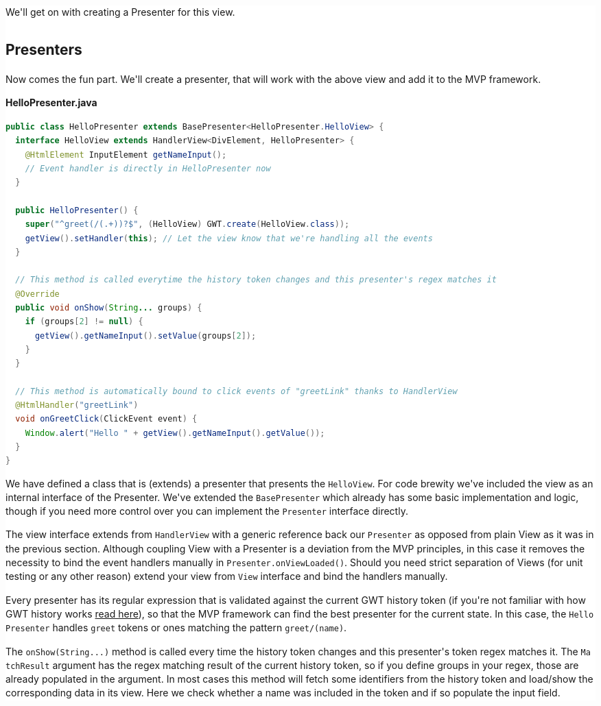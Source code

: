 We'll get on with creating a Presenter for this view.

## Presenters
Now comes the fun part. We'll create a presenter, that will work with the above view and add it to the MVP framework.

**HelloPresenter.java**
```java
public class HelloPresenter extends BasePresenter<HelloPresenter.HelloView> {
  interface HelloView extends HandlerView<DivElement, HelloPresenter> {
    @HtmlElement InputElement getNameInput();
    // Event handler is directly in HelloPresenter now
  }

  public HelloPresenter() {
    super("^greet(/(.+))?$", (HelloView) GWT.create(HelloView.class));
    getView().setHandler(this); // Let the view know that we're handling all the events
  }

  // This method is called everytime the history token changes and this presenter's regex matches it
  @Override
  public void onShow(String... groups) {
    if (groups[2] != null) {
      getView().getNameInput().setValue(groups[2]);
    }
  }

  // This method is automatically bound to click events of "greetLink" thanks to HandlerView
  @HtmlHandler("greetLink")
  void onGreetClick(ClickEvent event) {
    Window.alert("Hello " + getView().getNameInput().getValue());
  }
}
```
We have defined a class that is (extends) a presenter that presents the `HelloView`. For code brewity we've included the view as an internal interface of the Presenter. We've extended the `BasePresenter` which already has some basic implementation and logic, though if you need more control over you can implement the `Presenter` interface directly.

The view interface extends from `HandlerView` with a generic reference back our `Presenter` as opposed from plain View as it was in the previous section. Although coupling View with a Presenter is a deviation from the MVP principles, in this case it removes the necessity to bind the event handlers manually in `Presenter.onViewLoaded()`. Should you need strict separation of Views (for unit testing or any other reason) extend your view from `View` interface and bind the handlers manually.

Every presenter has its regular expression that is validated against the current GWT history token (if you're not familiar with how GWT history works [read here](http://www.gwtproject.org/doc/latest/DevGuideCodingBasicsHistory.html)), so that the MVP framework can find the best presenter for the current state. In this case, the `HelloPresenter` handles `greet` tokens or ones matching the pattern `greet/(name)`.

The `onShow(String...)` method is called every time the history token changes and this presenter's token regex matches it. The `MatchResult` argument has the regex matching result of the current history token, so if you define groups in your regex, those are already populated in the argument. In most cases this method will fetch some identifiers from the history token and load/show the corresponding data in its view. Here we check whether a name was included in the token and if so populate the input field.
